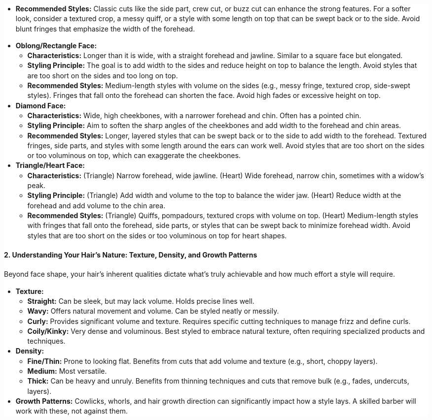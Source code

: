   + **Recommended Styles:** Classic cuts like the side part, crew cut, or buzz cut can enhance the strong features. For a softer look, consider a textured crop, a messy quiff, or a style with some length on top that can be swept back or to the side. Avoid blunt fringes that emphasize the width of the forehead.
* **Oblong/Rectangle Face:**
  + **Characteristics:** Longer than it is wide, with a straight forehead and jawline. Similar to a square face but elongated.
  + **Styling Principle:** The goal is to add width to the sides and reduce height on top to balance the length. Avoid styles that are too short on the sides and too long on top.
  + **Recommended Styles:** Medium-length styles with volume on the sides (e.g., messy fringe, textured crop, side-swept styles). Fringes that fall onto the forehead can shorten the face. Avoid high fades or excessive height on top.
* **Diamond Face:**
  + **Characteristics:** Wide, high cheekbones, with a narrower forehead and chin. Often has a pointed chin.
  + **Styling Principle:** Aim to soften the sharp angles of the cheekbones and add width to the forehead and chin areas.
  + **Recommended Styles:** Longer, layered styles that can be swept back or to the side to add width to the forehead. Textured fringes, side parts, and styles with some length around the ears can work well. Avoid styles that are too short on the sides or too voluminous on top, which can exaggerate the cheekbones.
* **Triangle/Heart Face:**
  + **Characteristics:** (Triangle) Narrow forehead, wide jawline. (Heart) Wide forehead, narrow chin, sometimes with a widow’s peak.
  + **Styling Principle:** (Triangle) Add width and volume to the top to balance the wider jaw. (Heart) Reduce width at the forehead and add volume to the chin area.
  + **Recommended Styles:** (Triangle) Quiffs, pompadours, textured crops with volume on top. (Heart) Medium-length styles with fringes that fall onto the forehead, side parts, or styles that can be swept back to minimize forehead width. Avoid styles that are too short on the sides or too voluminous on top for heart shapes.

#### 2. Understanding Your Hair’s Nature: Texture, Density, and Growth Patterns

Beyond face shape, your hair’s inherent qualities dictate what’s truly achievable and how much effort a style will require.

* **Texture:**
  + **Straight:** Can be sleek, but may lack volume. Holds precise lines well.
  + **Wavy:** Offers natural movement and volume. Can be styled neatly or messily.
  + **Curly:** Provides significant volume and texture. Requires specific cutting techniques to manage frizz and define curls.
  + **Coily/Kinky:** Very dense and voluminous. Best styled to embrace natural texture, often requiring specialized products and techniques.
* **Density:**
  + **Fine/Thin:** Prone to looking flat. Benefits from cuts that add volume and texture (e.g., short, choppy layers).
  + **Medium:** Most versatile.
  + **Thick:** Can be heavy and unruly. Benefits from thinning techniques and cuts that remove bulk (e.g., fades, undercuts, layers).
* **Growth Patterns:** Cowlicks, whorls, and hair growth direction can significantly impact how a style lays. A skilled barber will work with these, not against them.
